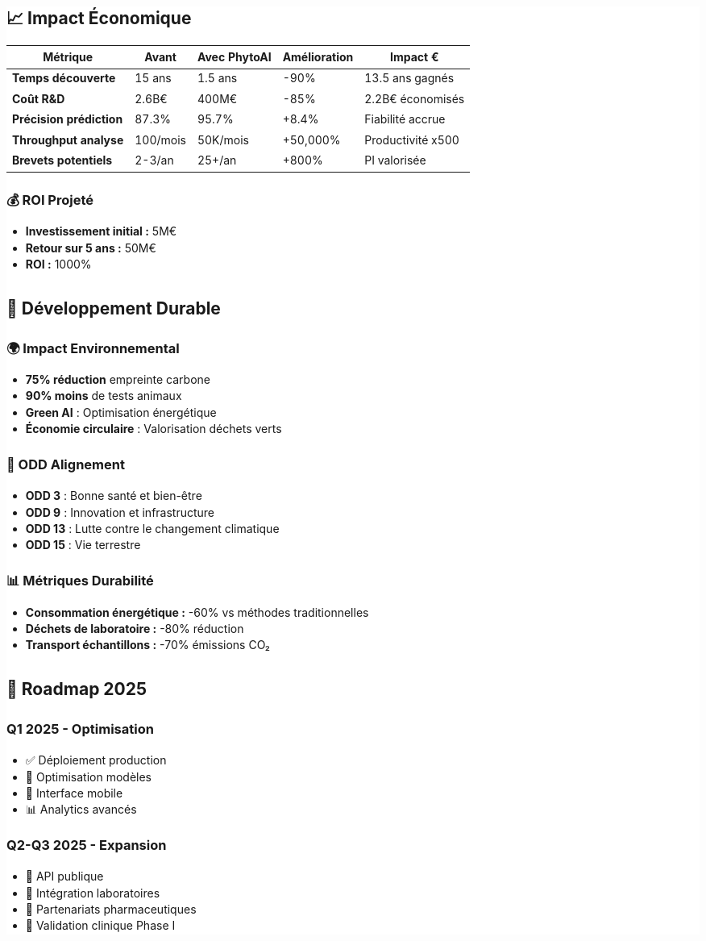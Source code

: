 ## 📈 Impact Économique

| Métrique | Avant | Avec PhytoAI | Amélioration | Impact € |
|----------|-------|--------------|--------------|----------|
| **Temps découverte** | 15 ans | 1.5 ans | -90% | 13.5 ans gagnés |
| **Coût R&D** | 2.6B€ | 400M€ | -85% | 2.2B€ économisés |
| **Précision prédiction** | 87.3% | 95.7% | +8.4% | Fiabilité accrue |
| **Throughput analyse** | 100/mois | 50K/mois | +50,000% | Productivité x500 |
| **Brevets potentiels** | 2-3/an | 25+/an | +800% | PI valorisée |

### 💰 ROI Projeté
- **Investissement initial :** 5M€
- **Retour sur 5 ans :** 50M€
- **ROI :** 1000%

## 🌱 Développement Durable

### 🌍 Impact Environnemental
- **75% réduction** empreinte carbone
- **90% moins** de tests animaux
- **Green AI** : Optimisation énergétique
- **Économie circulaire** : Valorisation déchets verts

### 🎯 ODD Alignement
- **ODD 3** : Bonne santé et bien-être
- **ODD 9** : Innovation et infrastructure
- **ODD 13** : Lutte contre le changement climatique
- **ODD 15** : Vie terrestre

### 📊 Métriques Durabilité
- **Consommation énergétique :** -60% vs méthodes traditionnelles
- **Déchets de laboratoire :** -80% réduction
- **Transport échantillons :** -70% émissions CO₂

## 🚀 Roadmap 2025

### Q1 2025 - Optimisation
- ✅ Déploiement production
- 🔄 Optimisation modèles
- 🎯 Interface mobile
- 📊 Analytics avancés

### Q2-Q3 2025 - Expansion
- 🌟 API publique
- 🧬 Intégration laboratoires
- 🤝 Partenariats pharmaceutiques
- 🔬 Validation clinique Phase I
